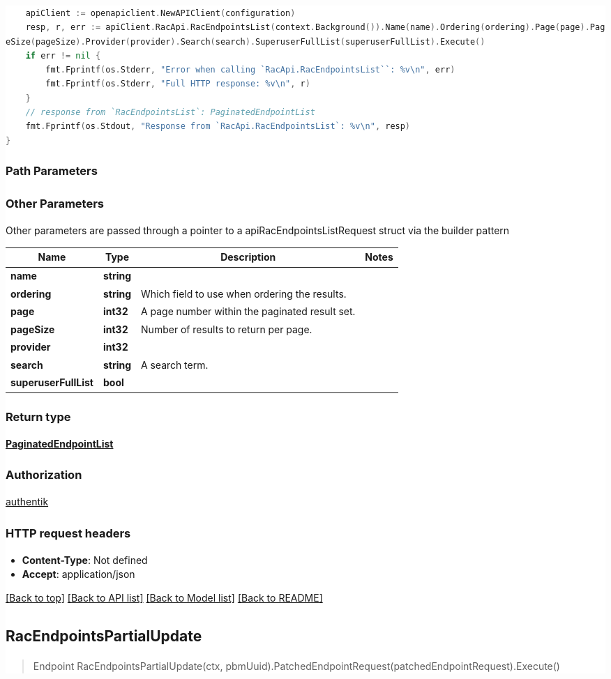 ```go
    apiClient := openapiclient.NewAPIClient(configuration)
    resp, r, err := apiClient.RacApi.RacEndpointsList(context.Background()).Name(name).Ordering(ordering).Page(page).PageSize(pageSize).Provider(provider).Search(search).SuperuserFullList(superuserFullList).Execute()
    if err != nil {
        fmt.Fprintf(os.Stderr, "Error when calling `RacApi.RacEndpointsList``: %v\n", err)
        fmt.Fprintf(os.Stderr, "Full HTTP response: %v\n", r)
    }
    // response from `RacEndpointsList`: PaginatedEndpointList
    fmt.Fprintf(os.Stdout, "Response from `RacApi.RacEndpointsList`: %v\n", resp)
}
```

### Path Parameters



### Other Parameters

Other parameters are passed through a pointer to a apiRacEndpointsListRequest struct via the builder pattern


Name | Type | Description  | Notes
------------- | ------------- | ------------- | -------------
 **name** | **string** |  | 
 **ordering** | **string** | Which field to use when ordering the results. | 
 **page** | **int32** | A page number within the paginated result set. | 
 **pageSize** | **int32** | Number of results to return per page. | 
 **provider** | **int32** |  | 
 **search** | **string** | A search term. | 
 **superuserFullList** | **bool** |  | 

### Return type

[**PaginatedEndpointList**](PaginatedEndpointList.md)

### Authorization

[authentik](../README.md#authentik)

### HTTP request headers

- **Content-Type**: Not defined
- **Accept**: application/json

[[Back to top]](#) [[Back to API list]](../README.md#documentation-for-api-endpoints)
[[Back to Model list]](../README.md#documentation-for-models)
[[Back to README]](../README.md)


## RacEndpointsPartialUpdate

> Endpoint RacEndpointsPartialUpdate(ctx, pbmUuid).PatchedEndpointRequest(patchedEndpointRequest).Execute()
